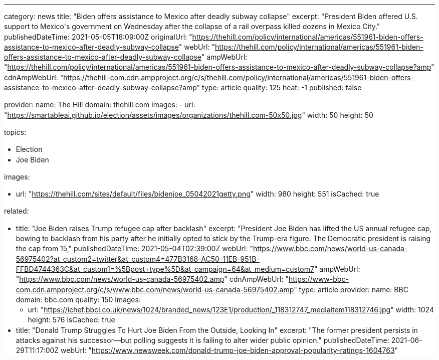 ---
category: news
title: "Biden offers assistance to Mexico after deadly subway collapse"
excerpt: "President Biden offered U.S. support to Mexico's government on Wednesday after the collapse of a rail overpass killed dozens in Mexico City."
publishedDateTime: 2021-05-05T18:09:00Z
originalUrl: "https://thehill.com/policy/international/americas/551961-biden-offers-assistance-to-mexico-after-deadly-subway-collapse"
webUrl: "https://thehill.com/policy/international/americas/551961-biden-offers-assistance-to-mexico-after-deadly-subway-collapse"
ampWebUrl: "https://thehill.com/policy/international/americas/551961-biden-offers-assistance-to-mexico-after-deadly-subway-collapse?amp"
cdnAmpWebUrl: "https://thehill-com.cdn.ampproject.org/c/s/thehill.com/policy/international/americas/551961-biden-offers-assistance-to-mexico-after-deadly-subway-collapse?amp"
type: article
quality: 125
heat: -1
published: false

provider:
  name: The Hill
  domain: thehill.com
  images:
    - url: "https://smartableai.github.io/election/assets/images/organizations/thehill.com-50x50.jpg"
      width: 50
      height: 50

topics:
  - Election
  - Joe Biden

images:
  - url: "https://thehill.com/sites/default/files/bidenjoe_05042021getty.png"
    width: 980
    height: 551
    isCached: true

related:
  - title: "Joe Biden raises Trump refugee cap after backlash"
    excerpt: "President Joe Biden has lifted the US annual refugee cap, bowing to backlash from his party after he initially opted to stick by the Trump-era figure. The Democratic president is raising the cap from 15,"
    publishedDateTime: 2021-05-04T02:39:00Z
    webUrl: "https://www.bbc.com/news/world-us-canada-56975402?at_custom2=twitter&at_custom4=477B3168-AC50-11EB-951B-FFBD4744363C&at_custom1=%5Bpost+type%5D&at_campaign=64&at_medium=custom7"
    ampWebUrl: "https://www.bbc.com/news/world-us-canada-56975402.amp"
    cdnAmpWebUrl: "https://www-bbc-com.cdn.ampproject.org/c/s/www.bbc.com/news/world-us-canada-56975402.amp"
    type: article
    provider:
      name: BBC
      domain: bbc.com
    quality: 150
    images:
      - url: "https://ichef.bbci.co.uk/news/1024/branded_news/123E1/production/_118312747_mediaitem118312746.jpg"
        width: 1024
        height: 576
        isCached: true
  - title: "Donald Trump Struggles To Hurt Joe Biden From the Outside, Looking In"
    excerpt: "The former president persists in attacks against his successor—but polling suggests it is failing to alter wider public opinion."
    publishedDateTime: 2021-06-29T11:17:00Z
    webUrl: "https://www.newsweek.com/donald-trump-joe-biden-approval-popularity-ratings-1604763"